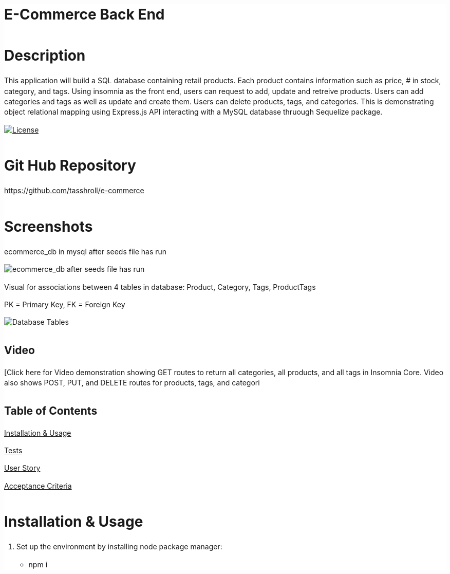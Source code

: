# E-Commerce Back End

# Description

This application will build a SQL database containing retail products. Each product contains information such as price, # in stock, category, and tags. Using insomnia as the front end, users can request to add, update and retreive products. Users can add categories and tags as well as update and create them. Users can delete products, tags, and categories. This is demonstrating object relational mapping using Express.js API interacting with a MySQL database thruough Sequelize package.

[![License](https://img.shields.io/badge/License-n/a-n/a.svg)](n/a)

# Git Hub Repository
https://github.com/tasshroll/e-commerce

# Screenshots
ecommerce_db in mysql after seeds file has run

![ecommerce_db after seeds file has run](Assets/mysql-db-after-seeds.png)


Visual for associations between 4 tables in database: Product, Category, Tags, ProductTags

PK = Primary Key, FK = Foreign Key

![Database Tables](./Assets/ecommerce-db.png)

## Video
[Click here for Video demonstration showing GET routes to return all categories, all products, and all tags in Insomnia Core. Video also shows POST, PUT, and DELETE routes for products, tags, and categori

## Table of Contents

[Installation & Usage](#installation--usage)

[Tests](#tests)

[User Story](#user-story)

[Acceptance Criteria](#acceptance-criteria)

# Installation & Usage

1. Set up the environment by installing node package manager:

	* npm i 

